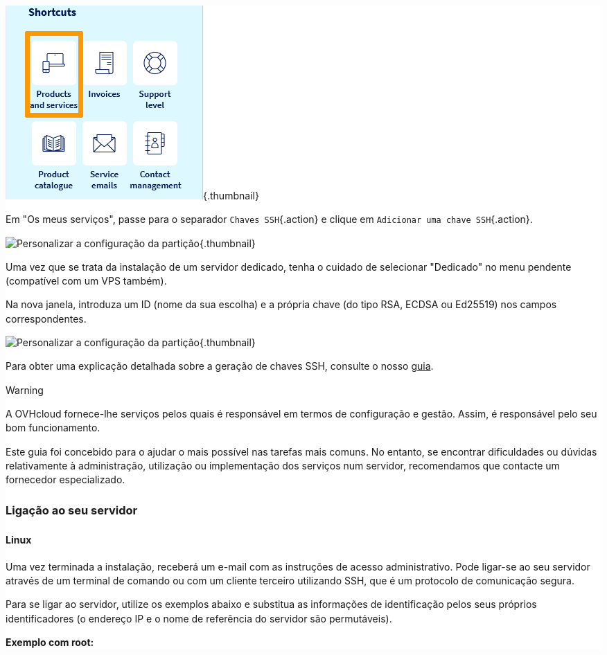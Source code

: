 ![Personalizar a configuração da partição](images/SSH_keys_panel_2022.png){.thumbnail}

Em "Os meus serviços", passe para o separador `Chaves SSH`{.action} e clique em `Adicionar uma chave SSH`{.action}.

![Personalizar a configuração da partição](images/SSH_14.png){.thumbnail}

Uma vez que se trata da instalação de um servidor dedicado, tenha o cuidado de selecionar "Dedicado" no menu pendente (compatível com um VPS também).

Na nova janela, introduza um ID (nome da sua escolha) e a própria chave (do tipo RSA, ECDSA ou Ed25519) nos campos correspondentes.

![Personalizar a configuração da partição](images/SSH_12.png){.thumbnail}

Para obter uma explicação detalhada sobre a geração de chaves SSH, consulte o nosso [guia](../criar-chaves-ssh-dedicadas/).

> [!warning]
>A OVHcloud fornece-lhe serviços pelos quais é responsável em termos de configuração e gestão. Assim, é responsável pelo seu bom funcionamento.
>
>Este guia foi concebido para o ajudar o mais possível nas tarefas mais comuns. No entanto, se encontrar dificuldades ou dúvidas relativamente à administração, utilização ou implementação dos serviços num servidor, recomendamos que contacte um fornecedor especializado.
>

### Ligação ao seu servidor

#### Linux

Uma vez terminada a instalação, receberá um e-mail com as instruções de acesso administrativo. Pode ligar-se ao seu servidor através de um terminal de comando ou com um cliente terceiro utilizando SSH, que é um protocolo de comunicação segura.

Para se ligar ao servidor, utilize os exemplos abaixo e substitua as informações de identificação pelos seus próprios identificadores (o endereço IP e o nome de referência do servidor são permutáveis).

**Exemplo com root:**
